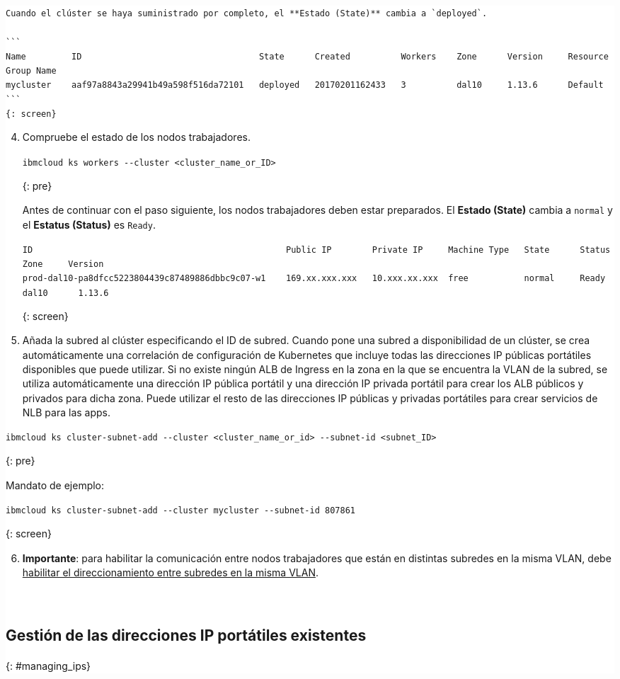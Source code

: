     Cuando el clúster se haya suministrado por completo, el **Estado (State)** cambia a `deployed`.

    ```
    Name         ID                                   State      Created          Workers    Zone      Version     Resource Group Name
    mycluster    aaf97a8843a29941b49a598f516da72101   deployed   20170201162433   3          dal10     1.13.6      Default
    ```
    {: screen}

4.  Compruebe el estado de los nodos trabajadores.

    ```
    ibmcloud ks workers --cluster <cluster_name_or_ID>
    ```
    {: pre}

    Antes de continuar con el paso siguiente, los nodos trabajadores deben estar preparados. El **Estado (State)** cambia a `normal` y el **Estatus (Status)** es `Ready`.

    ```
    ID                                                  Public IP        Private IP     Machine Type   State      Status   Zone     Version
    prod-dal10-pa8dfcc5223804439c87489886dbbc9c07-w1    169.xx.xxx.xxx   10.xxx.xx.xxx  free           normal     Ready    dal10      1.13.6
    ```
    {: screen}

5.  Añada la subred al clúster especificando el ID de subred. Cuando pone una subred a disponibilidad de un clúster, se crea automáticamente una correlación de configuración de Kubernetes que incluye todas las direcciones IP públicas portátiles disponibles que puede utilizar. Si no existe ningún ALB de Ingress en la zona en la que se encuentra la VLAN de la subred, se utiliza automáticamente una dirección IP pública portátil y una dirección IP privada portátil para crear los ALB públicos y privados para dicha zona. Puede utilizar el resto de las direcciones IP públicas y privadas portátiles para crear servicios de NLB para las apps.

  ```
  ibmcloud ks cluster-subnet-add --cluster <cluster_name_or_id> --subnet-id <subnet_ID>
  ```
  {: pre}

  Mandato de ejemplo:
  ```
  ibmcloud ks cluster-subnet-add --cluster mycluster --subnet-id 807861
  ```
  {: screen}

6. **Importante**: para habilitar la comunicación entre nodos trabajadores que están en distintas subredes en la misma VLAN, debe [habilitar el direccionamiento entre subredes en la misma VLAN](#subnet-routing).

<br />


## Gestión de las direcciones IP portátiles existentes
{: #managing_ips}
